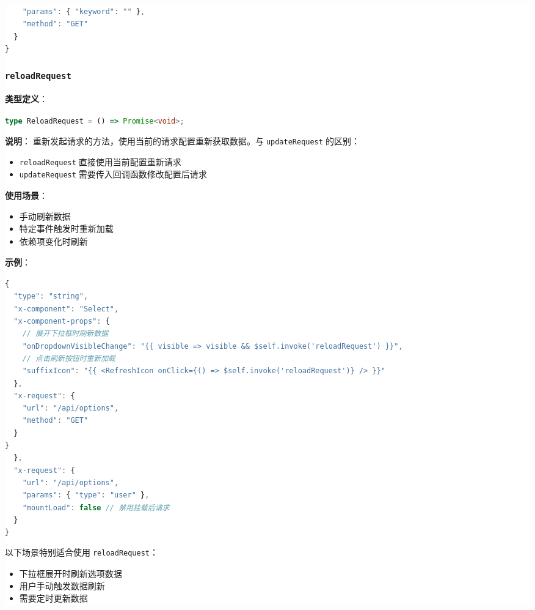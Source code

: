 ```typescript
    "params": { "keyword": "" },
    "method": "GET"
  }
}
```

### `reloadRequest`

**类型定义**：

```typescript
type ReloadRequest = () => Promise<void>;
```

**说明**：
重新发起请求的方法，使用当前的请求配置重新获取数据。与 `updateRequest` 的区别：

- `reloadRequest` 直接使用当前配置重新请求
- `updateRequest` 需要传入回调函数修改配置后请求

**使用场景**：

- 手动刷新数据
- 特定事件触发时重新加载
- 依赖项变化时刷新

**示例**：

```typescript
{
  "type": "string",
  "x-component": "Select",
  "x-component-props": {
    // 展开下拉框时刷新数据
    "onDropdownVisibleChange": "{{ visible => visible && $self.invoke('reloadRequest') }}",
    // 点击刷新按钮时重新加载
    "suffixIcon": "{{ <RefreshIcon onClick={() => $self.invoke('reloadRequest')} /> }}"
  },
  "x-request": {
    "url": "/api/options",
    "method": "GET"
  }
}
  },
  "x-request": {
    "url": "/api/options",
    "params": { "type": "user" },
    "mountLoad": false // 禁用挂载后请求
  }
}
```

以下场景特别适合使用 `reloadRequest`：

- 下拉框展开时刷新选项数据
- 用户手动触发数据刷新
- 需要定时更新数据
